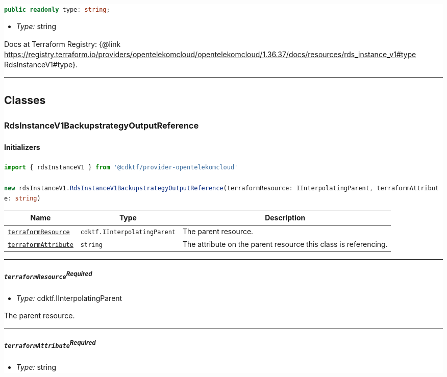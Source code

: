 ```typescript
public readonly type: string;
```

- *Type:* string

Docs at Terraform Registry: {@link https://registry.terraform.io/providers/opentelekomcloud/opentelekomcloud/1.36.37/docs/resources/rds_instance_v1#type RdsInstanceV1#type}.

---

## Classes <a name="Classes" id="Classes"></a>

### RdsInstanceV1BackupstrategyOutputReference <a name="RdsInstanceV1BackupstrategyOutputReference" id="@cdktf/provider-opentelekomcloud.rdsInstanceV1.RdsInstanceV1BackupstrategyOutputReference"></a>

#### Initializers <a name="Initializers" id="@cdktf/provider-opentelekomcloud.rdsInstanceV1.RdsInstanceV1BackupstrategyOutputReference.Initializer"></a>

```typescript
import { rdsInstanceV1 } from '@cdktf/provider-opentelekomcloud'

new rdsInstanceV1.RdsInstanceV1BackupstrategyOutputReference(terraformResource: IInterpolatingParent, terraformAttribute: string)
```

| **Name** | **Type** | **Description** |
| --- | --- | --- |
| <code><a href="#@cdktf/provider-opentelekomcloud.rdsInstanceV1.RdsInstanceV1BackupstrategyOutputReference.Initializer.parameter.terraformResource">terraformResource</a></code> | <code>cdktf.IInterpolatingParent</code> | The parent resource. |
| <code><a href="#@cdktf/provider-opentelekomcloud.rdsInstanceV1.RdsInstanceV1BackupstrategyOutputReference.Initializer.parameter.terraformAttribute">terraformAttribute</a></code> | <code>string</code> | The attribute on the parent resource this class is referencing. |

---

##### `terraformResource`<sup>Required</sup> <a name="terraformResource" id="@cdktf/provider-opentelekomcloud.rdsInstanceV1.RdsInstanceV1BackupstrategyOutputReference.Initializer.parameter.terraformResource"></a>

- *Type:* cdktf.IInterpolatingParent

The parent resource.

---

##### `terraformAttribute`<sup>Required</sup> <a name="terraformAttribute" id="@cdktf/provider-opentelekomcloud.rdsInstanceV1.RdsInstanceV1BackupstrategyOutputReference.Initializer.parameter.terraformAttribute"></a>

- *Type:* string
